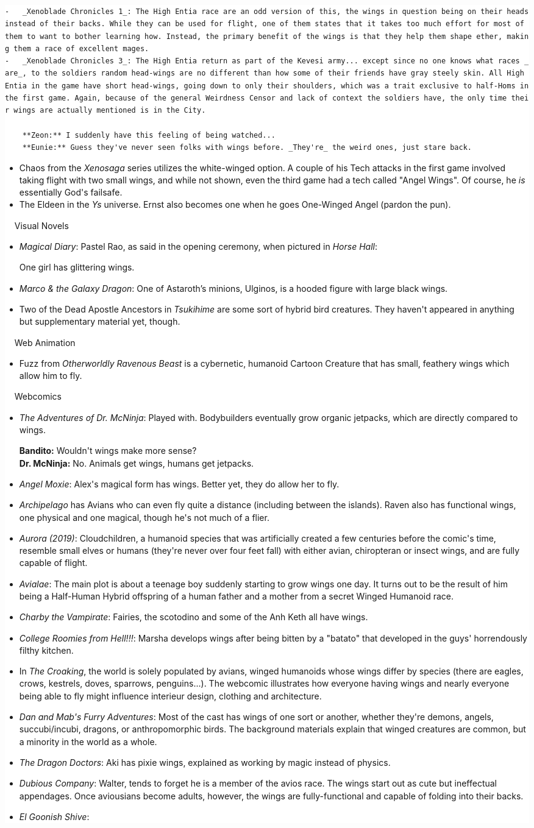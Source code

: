     -   _Xenoblade Chronicles 1_: The High Entia race are an odd version of this, the wings in question being on their heads instead of their backs. While they can be used for flight, one of them states that it takes too much effort for most of them to want to bother learning how. Instead, the primary benefit of the wings is that they help them shape ether, making them a race of excellent mages.
    -   _Xenoblade Chronicles 3_: The High Entia return as part of the Kevesi army... except since no one knows what races _are_, to the soldiers random head-wings are no different than how some of their friends have gray steely skin. All High Entia in the game have short head-wings, going down to only their shoulders, which was a trait exclusive to half-Homs in the first game. Again, because of the general Weirdness Censor and lack of context the soldiers have, the only time their wings are actually mentioned is in the City.
        
        **Zeon:** I suddenly have this feeling of being watched...  
        **Eunie:** Guess they've never seen folks with wings before. _They're_ the weird ones, just stare back.
        
-   Chaos from the _Xenosaga_ series utilizes the white-winged option. A couple of his Tech attacks in the first game involved taking flight with two small wings, and while not shown, even the third game had a tech called "Angel Wings". Of course, he _is_ essentially God's failsafe.
-   The Eldeen in the _Ys_ universe. Ernst also becomes one when he goes One-Winged Angel (pardon the pun).

    Visual Novels 

-   _Magical Diary_: Pastel Rao, as said in the opening ceremony, when pictured in _Horse Hall_:
    
    One girl has glittering wings.
    
-   _Marco & the Galaxy Dragon_: One of Astaroth’s minions, Ulginos, is a hooded figure with large black wings.
-   Two of the Dead Apostle Ancestors in _Tsukihime_ are some sort of hybrid bird creatures. They haven't appeared in anything but supplementary material yet, though.

    Web Animation 

-   Fuzz from _Otherworldly Ravenous Beast_ is a cybernetic, humanoid Cartoon Creature that has small, feathery wings which allow him to fly.

    Webcomics 

-   _The Adventures of Dr. McNinja_: Played with. Bodybuilders eventually grow organic jetpacks, which are directly compared to wings.
    
    **Bandito:** Wouldn't wings make more sense?  
    **Dr. McNinja:** No. Animals get wings, humans get jetpacks.
    
-   _Angel Moxie_: Alex's magical form has wings. Better yet, they do allow her to fly.
-   _Archipelago_ has Avians who can even fly quite a distance (including between the islands). Raven also has functional wings, one physical and one magical, though he's not much of a flier.
-   _Aurora (2019)_: Cloudchildren, a humanoid species that was artificially created a few centuries before the comic's time, resemble small elves or humans (they're never over four feet fall) with either avian, chiropteran or insect wings, and are fully capable of flight.
-   _Avialae_: The main plot is about a teenage boy suddenly starting to grow wings one day. It turns out to be the result of him being a Half-Human Hybrid offspring of a human father and a mother from a secret Winged Humanoid race.
-   _Charby the Vampirate_: Fairies, the scotodino and some of the Anh Keth all have wings.
-   _College Roomies from Hell!!!_: Marsha develops wings after being bitten by a "batato" that developed in the guys' horrendously filthy kitchen.
-   In _The Croaking_, the world is solely populated by avians, winged humanoids whose wings differ by species (there are eagles, crows, kestrels, doves, sparrows, penguins...). The webcomic illustrates how everyone having wings and nearly everyone being able to fly might influence interieur design, clothing and architecture.
-   _Dan and Mab's Furry Adventures_: Most of the cast has wings of one sort or another, whether they're demons, angels, succubi/incubi, dragons, or anthropomorphic birds. The background materials explain that winged creatures are common, but a minority in the world as a whole.
-   _The Dragon Doctors_: Aki has pixie wings, explained as working by magic instead of physics.
-   _Dubious Company_: Walter, tends to forget he is a member of the avios race. The wings start out as cute but ineffectual appendages. Once aviousians become adults, however, the wings are fully-functional and capable of folding into their backs.
-   _El Goonish Shive_: